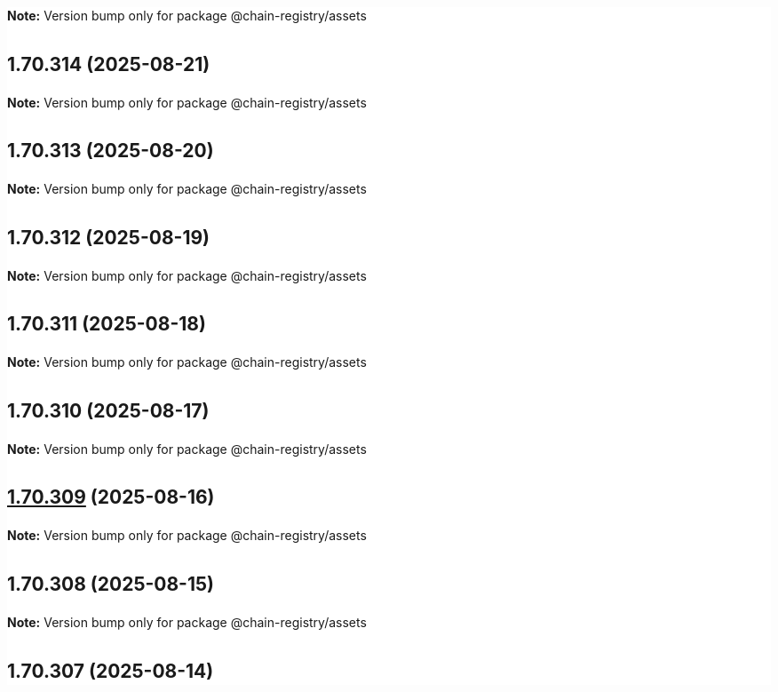 **Note:** Version bump only for package @chain-registry/assets





## 1.70.314 (2025-08-21)

**Note:** Version bump only for package @chain-registry/assets





## 1.70.313 (2025-08-20)

**Note:** Version bump only for package @chain-registry/assets





## 1.70.312 (2025-08-19)

**Note:** Version bump only for package @chain-registry/assets





## 1.70.311 (2025-08-18)

**Note:** Version bump only for package @chain-registry/assets





## 1.70.310 (2025-08-17)

**Note:** Version bump only for package @chain-registry/assets





## [1.70.309](https://github.com/hyperweb-io/chain-registry/compare/@chain-registry/assets@1.70.308...@chain-registry/assets@1.70.309) (2025-08-16)

**Note:** Version bump only for package @chain-registry/assets





## 1.70.308 (2025-08-15)

**Note:** Version bump only for package @chain-registry/assets





## 1.70.307 (2025-08-14)
